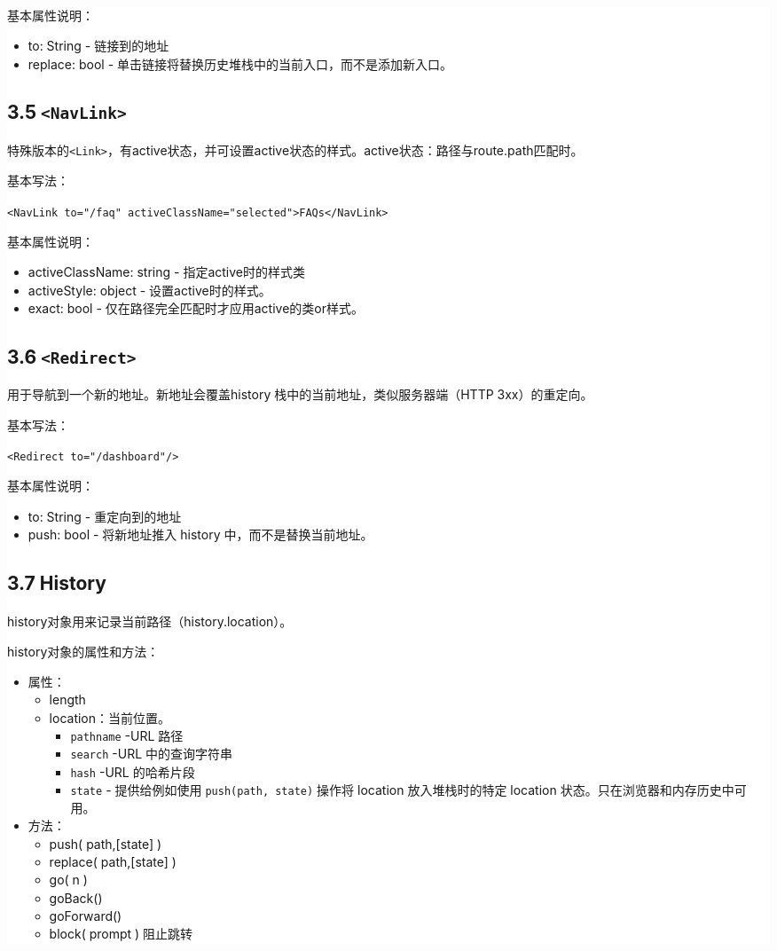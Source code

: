 基本属性说明：

* to: String - 链接到的地址
* replace: bool - 单击链接将替换历史堆栈中的当前入口，而不是添加新入口。

## 3.5 `<NavLink>`

特殊版本的`<Link>`，有active状态，并可设置active状态的样式。active状态：路径与route.path匹配时。

基本写法：

```
<NavLink to="/faq" activeClassName="selected">FAQs</NavLink>
```

基本属性说明：

- activeClassName: string - 指定active时的样式类
- activeStyle: object - 设置active时的样式。
- exact: bool - 仅在路径完全匹配时才应用active的类or样式。

## 3.6 `<Redirect>`

用于导航到一个新的地址。新地址会覆盖history 栈中的当前地址，类似服务器端（HTTP 3xx）的重定向。

基本写法：

```
<Redirect to="/dashboard"/>
```

基本属性说明：

- to: String - 重定向到的地址
- push: bool - 将新地址推入 history 中，而不是替换当前地址。

## 3.7 History

history对象用来记录当前路径（history.location）。

history对象的属性和方法：

- 属性：
  - length
  - location：当前位置。
    - `pathname` -URL 路径
    - `search` -URL 中的查询字符串
    - `hash` -URL 的哈希片段
    - `state` -  提供给例如使用 `push(path, state)` 操作将 location 放入堆栈时的特定 location 状态。只在浏览器和内存历史中可用。
- 方法：
  - push( path,[state] )
  - replace( path,[state] )
  - go( n )
  - goBack()
  - goForward()
  - block( prompt ) 阻止跳转
